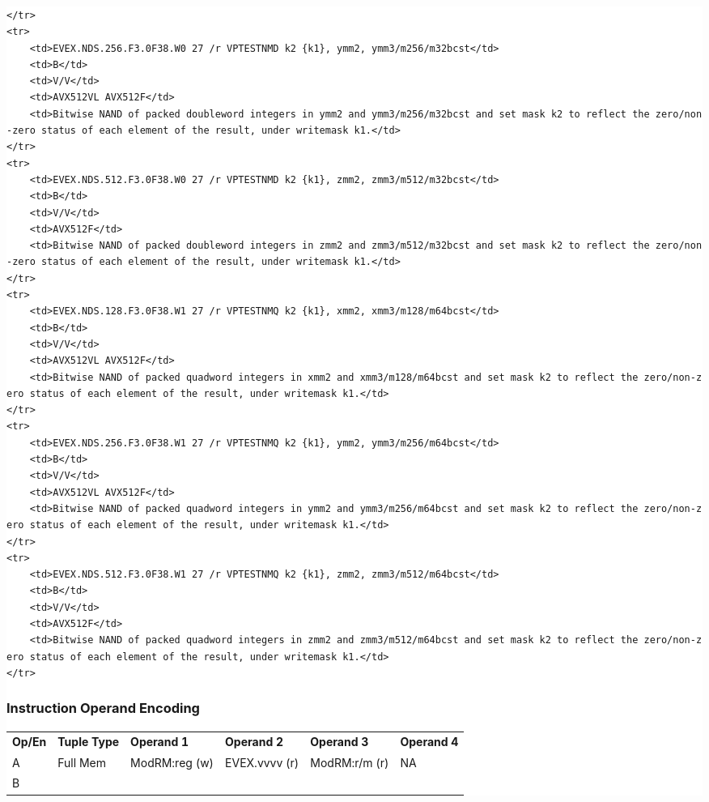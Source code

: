 	</tr>
	<tr>
		<td>EVEX.NDS.256.F3.0F38.W0 27 /r VPTESTNMD k2 {k1}, ymm2, ymm3/m256/m32bcst</td>
		<td>B</td>
		<td>V/V</td>
		<td>AVX512VL AVX512F</td>
		<td>Bitwise NAND of packed doubleword integers in ymm2 and ymm3/m256/m32bcst and set mask k2 to reflect the zero/non-zero status of each element of the result, under writemask k1.</td>
	</tr>
	<tr>
		<td>EVEX.NDS.512.F3.0F38.W0 27 /r VPTESTNMD k2 {k1}, zmm2, zmm3/m512/m32bcst</td>
		<td>B</td>
		<td>V/V</td>
		<td>AVX512F</td>
		<td>Bitwise NAND of packed doubleword integers in zmm2 and zmm3/m512/m32bcst and set mask k2 to reflect the zero/non-zero status of each element of the result, under writemask k1.</td>
	</tr>
	<tr>
		<td>EVEX.NDS.128.F3.0F38.W1 27 /r VPTESTNMQ k2 {k1}, xmm2, xmm3/m128/m64bcst</td>
		<td>B</td>
		<td>V/V</td>
		<td>AVX512VL AVX512F</td>
		<td>Bitwise NAND of packed quadword integers in xmm2 and xmm3/m128/m64bcst and set mask k2 to reflect the zero/non-zero status of each element of the result, under writemask k1.</td>
	</tr>
	<tr>
		<td>EVEX.NDS.256.F3.0F38.W1 27 /r VPTESTNMQ k2 {k1}, ymm2, ymm3/m256/m64bcst</td>
		<td>B</td>
		<td>V/V</td>
		<td>AVX512VL AVX512F</td>
		<td>Bitwise NAND of packed quadword integers in ymm2 and ymm3/m256/m64bcst and set mask k2 to reflect the zero/non-zero status of each element of the result, under writemask k1.</td>
	</tr>
	<tr>
		<td>EVEX.NDS.512.F3.0F38.W1 27 /r VPTESTNMQ k2 {k1}, zmm2, zmm3/m512/m64bcst</td>
		<td>B</td>
		<td>V/V</td>
		<td>AVX512F</td>
		<td>Bitwise NAND of packed quadword integers in zmm2 and zmm3/m512/m64bcst and set mask k2 to reflect the zero/non-zero status of each element of the result, under writemask k1.</td>
	</tr>
</table>


### Instruction Operand Encoding
<table>
	<tr>
		<td><b>Op/En</b></td>
		<td><b>Tuple Type</b></td>
		<td><b>Operand 1</b></td>
		<td><b>Operand 2</b></td>
		<td><b>Operand 3</b></td>
		<td><b>Operand 4</b></td>
	</tr>
	<tr>
		<td>A</td>
		<td>Full Mem</td>
		<td>ModRM:reg (w)</td>
		<td>EVEX.vvvv (r)</td>
		<td>ModRM:r/m (r)</td>
		<td>NA</td>
	</tr>
	<tr>
		<td>B</td>